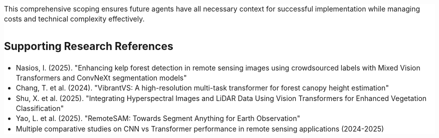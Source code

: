 This comprehensive scoping ensures future agents have all necessary context for successful implementation while managing costs and technical complexity effectively.

## Supporting Research References

- Nasios, I. (2025). "Enhancing kelp forest detection in remote sensing images using crowdsourced labels with Mixed Vision Transformers and ConvNeXt segmentation models"
- Chang, T. et al. (2024). "VibrantVS: A high-resolution multi-task transformer for forest canopy height estimation"
- Shu, X. et al. (2025). "Integrating Hyperspectral Images and LiDAR Data Using Vision Transformers for Enhanced Vegetation Classification"
- Yao, L. et al. (2025). "RemoteSAM: Towards Segment Anything for Earth Observation"
- Multiple comparative studies on CNN vs Transformer performance in remote sensing applications (2024-2025) 
